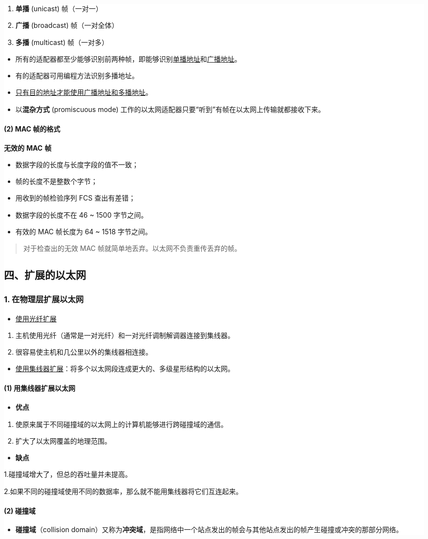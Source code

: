 1. **单播** (unicast) 帧（一对一）

2. **广播** (broadcast) 帧（一对全体）

3. **多播** (multicast) 帧（一对多）

- 所有的适配器都至少能够识别前两种帧，即能够识别<u>单播地址</u>和<u>广播地址</u>。

- 有的适配器可用编程方法识别多播地址。

- <u>只有目的地址才能使用广播地址和多播地址</u>。

- 以**混杂方式** (promiscuous mode) 工作的以太网适配器只要“听到”有帧在以太网上传输就都接收下来。



#### (2) MAC 帧的格式

**无效的** **MAC** **帧** 

- 数据字段的长度与长度字段的值不一致；

- 帧的长度不是整数个字节；

- 用收到的帧检验序列 FCS 查出有差错；

- 数据字段的长度不在 46 ~ 1500 字节之间。

- 有效的 MAC 帧长度为 64 ~ 1518 字节之间。

> 对于检查出的无效 MAC 帧就简单地丢弃。以太网不负责重传丢弃的帧。 



## 四、扩展的以太网

### 1. 在物理层扩展以太网

- <u>使用光纤扩展</u>

1. 主机使用光纤（通常是一对光纤）和一对光纤调制解调器连接到集线器。 

2. 很容易使主机和几公里以外的集线器相连接。

- <u>使用集线器扩展</u>：将多个以太网段连成更大的、多级星形结构的以太网。

#### (1) 用集线器扩展以太网

- **优点**

1. 使原来属于不同碰撞域的以太网上的计算机能够进行跨碰撞域的通信。

2. 扩大了以太网覆盖的地理范围。

- **缺点**

1.碰撞域增大了，但总的吞吐量并未提高。

2.如果不同的碰撞域使用不同的数据率，那么就不能用集线器将它们互连起来。 

#### (2) 碰撞域

- **碰撞域**（collision domain）又称为**冲突域**，是指网络中一个站点发出的帧会与其他站点发出的帧产生碰撞或冲突的那部分网络。
